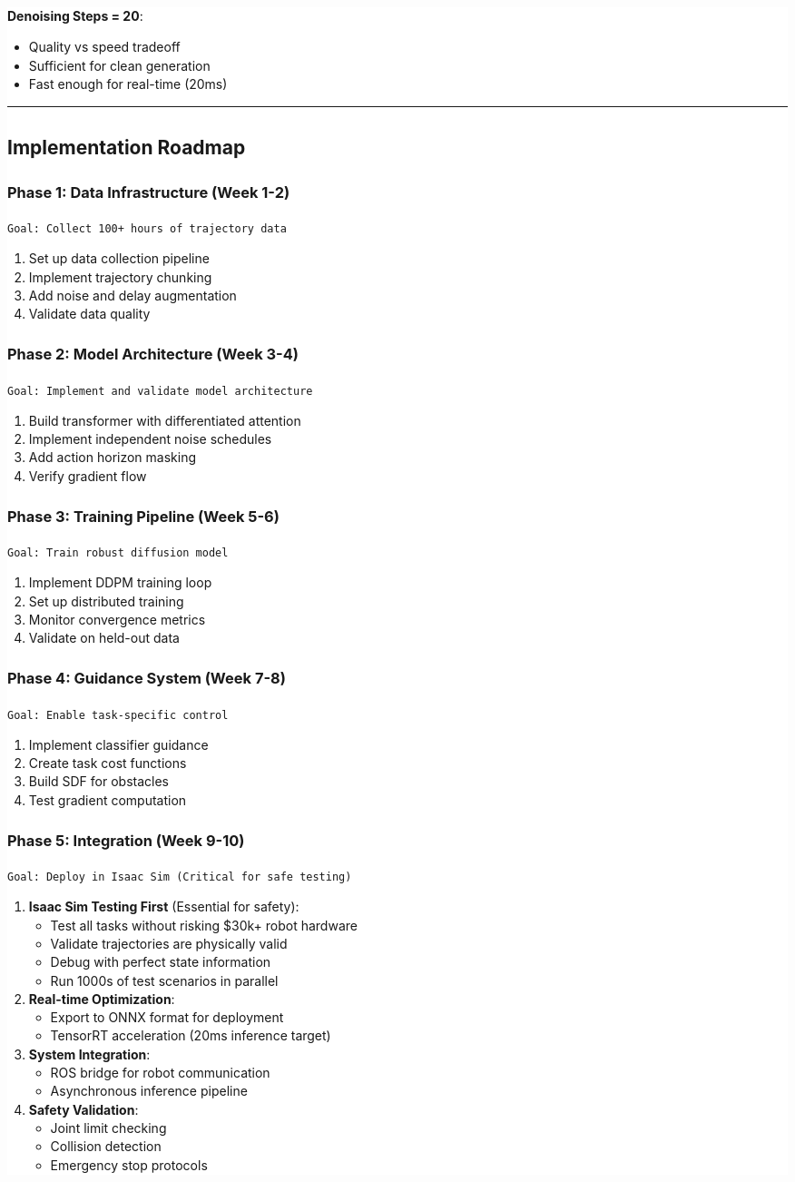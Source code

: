 **Denoising Steps = 20**:
- Quality vs speed tradeoff
- Sufficient for clean generation
- Fast enough for real-time (20ms)

---

## Implementation Roadmap

### Phase 1: Data Infrastructure (Week 1-2)
```
Goal: Collect 100+ hours of trajectory data
```
1. Set up data collection pipeline
2. Implement trajectory chunking
3. Add noise and delay augmentation
4. Validate data quality

### Phase 2: Model Architecture (Week 3-4)
```
Goal: Implement and validate model architecture
```
1. Build transformer with differentiated attention
2. Implement independent noise schedules
3. Add action horizon masking
4. Verify gradient flow

### Phase 3: Training Pipeline (Week 5-6)
```
Goal: Train robust diffusion model
```
1. Implement DDPM training loop
2. Set up distributed training
3. Monitor convergence metrics
4. Validate on held-out data

### Phase 4: Guidance System (Week 7-8)
```
Goal: Enable task-specific control
```
1. Implement classifier guidance
2. Create task cost functions
3. Build SDF for obstacles
4. Test gradient computation

### Phase 5: Integration (Week 9-10)
```
Goal: Deploy in Isaac Sim (Critical for safe testing)
```
1. **Isaac Sim Testing First** (Essential for safety):
   - Test all tasks without risking $30k+ robot hardware
   - Validate trajectories are physically valid
   - Debug with perfect state information
   - Run 1000s of test scenarios in parallel
2. **Real-time Optimization**:
   - Export to ONNX format for deployment
   - TensorRT acceleration (20ms inference target)
3. **System Integration**:
   - ROS bridge for robot communication
   - Asynchronous inference pipeline
4. **Safety Validation**:
   - Joint limit checking
   - Collision detection
   - Emergency stop protocols